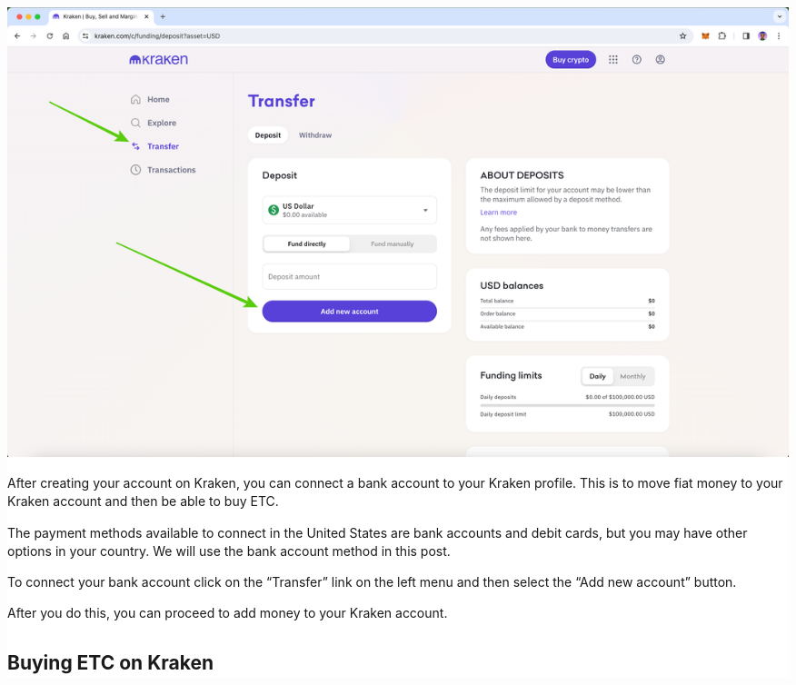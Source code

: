 ![](./3.png)

After creating your account on Kraken, you can connect a bank account to your Kraken profile. This is to move fiat money to your Kraken account and then be able to buy ETC.

The payment methods available to connect in the United States are bank accounts and debit cards, but you may have other options in your country. We will use the bank account method in this post.

To connect your bank account click on the “Transfer” link on the left menu and then select the “Add new account” button.

After you do this, you can proceed to add money to your Kraken account.

## Buying ETC on Kraken
